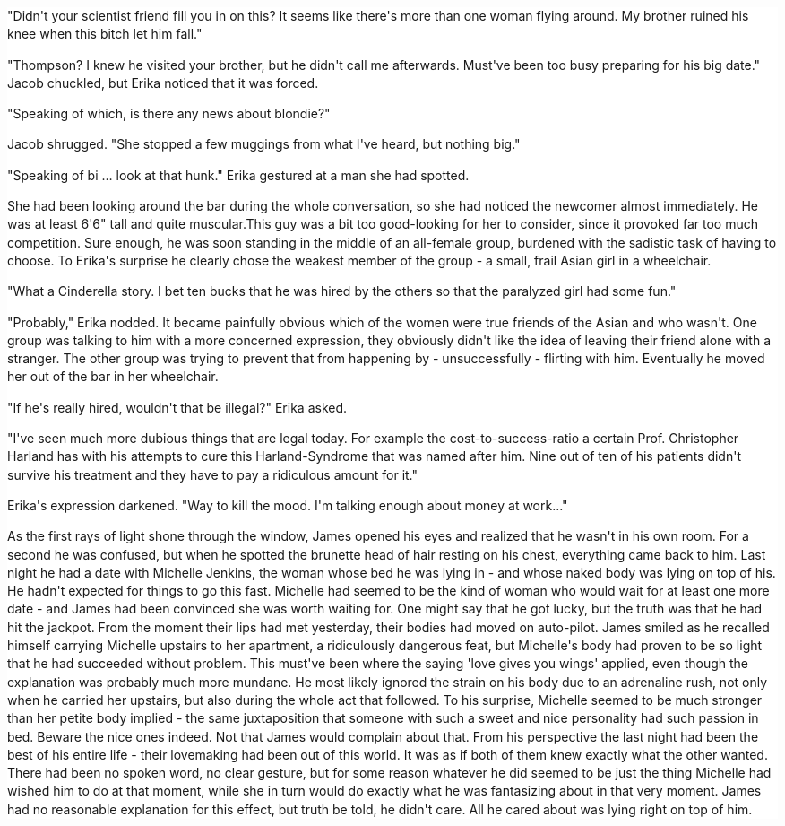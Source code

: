 "Didn't your scientist friend fill you in on this? It seems like there's more than one woman flying around. My brother ruined his knee when this bitch let him fall."

"Thompson? I knew he visited your brother, but he didn't call me afterwards. Must've been too busy preparing for his big date." Jacob chuckled, but Erika noticed that it was forced.

"Speaking of which, is there any news about blondie?"

Jacob shrugged. "She stopped a few muggings from what I've heard, but nothing big."

"Speaking of bi … look at that hunk." Erika gestured at a man she had spotted.

She had been looking around the bar during the whole conversation, so she had noticed the newcomer almost immediately. He was at least 6'6" tall and quite muscular.This guy was a bit too good-looking for her to consider, since it provoked far too much competition. Sure enough, he was soon standing in the middle of an all-female group, burdened with the sadistic task of having to choose. To Erika's surprise he clearly chose the weakest member of the group - a small, frail Asian girl in a wheelchair.

"What a Cinderella story. I bet ten bucks that he was hired by the others so that the paralyzed girl had some fun."

"Probably," Erika nodded. It became painfully obvious which of the women were true friends of the Asian and who wasn't. One group was talking to him with a more concerned expression, they obviously didn't like the idea of leaving their friend alone with a stranger. The other group was trying to prevent that from happening by - unsuccessfully - flirting with him. Eventually he moved her out of the bar in her wheelchair.

"If he's really hired, wouldn't that be illegal?" Erika asked.

"I've seen much more dubious things that are legal today. For example the cost-to-success-ratio a certain Prof. Christopher Harland has with his attempts to cure this Harland-Syndrome that was named after him. Nine out of ten of his patients didn't survive his treatment and they have to pay a ridiculous amount for it."

Erika's expression darkened. "Way to kill the mood. I'm talking enough about money at work..."

 

 

As the first rays of light shone through the window, James opened his eyes and realized that he wasn't in his own room. For a second he was confused, but when he spotted the brunette head of hair resting on his chest, everything came back to him. Last night he had a date with Michelle Jenkins, the woman whose bed he was lying in - and whose naked body was lying on top of his. He hadn't expected for things to go this fast. Michelle had seemed to be the kind of woman who would wait for at least one more date - and James had been convinced she was worth waiting for. One might say that he got lucky, but the truth was that he had hit the jackpot. From the moment their lips had met yesterday, their bodies had moved on auto-pilot. James smiled as he recalled himself carrying Michelle upstairs to her apartment, a ridiculously dangerous feat, but Michelle's body had proven to be so light that he had succeeded without problem. This must've been where the saying 'love gives you wings' applied, even though the explanation was probably much more mundane. He most likely ignored the strain on his body due to an adrenaline rush, not only when he carried her upstairs, but also during the whole act that followed. To his surprise, Michelle seemed to be much stronger than her petite body implied - the same juxtaposition that someone with such a sweet and nice personality had such passion in bed. Beware the nice ones indeed. Not that James would complain about that. From his perspective the last night had been the best of his entire life - their lovemaking had been out of this world. It was as if both of them knew exactly what the other wanted. There had been no spoken word, no clear gesture, but for some reason whatever he did seemed to be just the thing Michelle had wished him to do at that moment, while she in turn would do exactly what he was fantasizing about in that very moment. James had no reasonable explanation for this effect, but truth be told, he didn't care. All he cared about was lying right on top of him.
